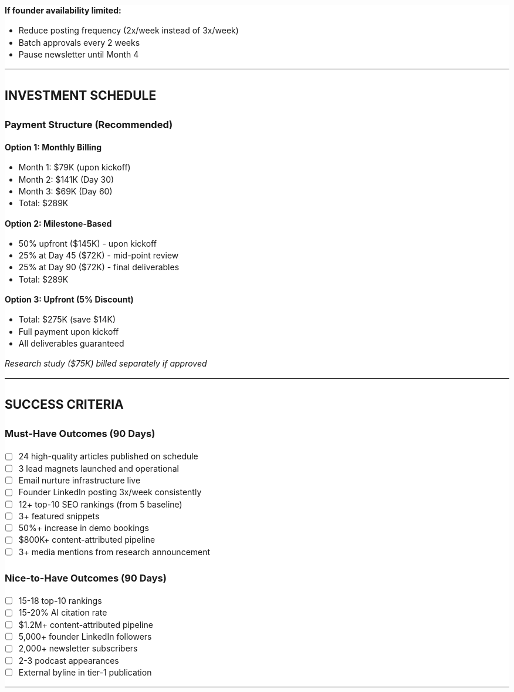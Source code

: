 **If founder availability limited:**
- Reduce posting frequency (2x/week instead of 3x/week)
- Batch approvals every 2 weeks
- Pause newsletter until Month 4

---

## INVESTMENT SCHEDULE

### Payment Structure (Recommended)

**Option 1: Monthly Billing**
- Month 1: $79K (upon kickoff)
- Month 2: $141K (Day 30)
- Month 3: $69K (Day 60)
- Total: $289K

**Option 2: Milestone-Based**
- 50% upfront ($145K) - upon kickoff
- 25% at Day 45 ($72K) - mid-point review
- 25% at Day 90 ($72K) - final deliverables
- Total: $289K

**Option 3: Upfront (5% Discount)**
- Total: $275K (save $14K)
- Full payment upon kickoff
- All deliverables guaranteed

*Research study ($75K) billed separately if approved*

---

## SUCCESS CRITERIA

### Must-Have Outcomes (90 Days)

- [ ] 24 high-quality articles published on schedule
- [ ] 3 lead magnets launched and operational
- [ ] Email nurture infrastructure live
- [ ] Founder LinkedIn posting 3x/week consistently
- [ ] 12+ top-10 SEO rankings (from 5 baseline)
- [ ] 3+ featured snippets
- [ ] 50%+ increase in demo bookings
- [ ] $800K+ content-attributed pipeline
- [ ] 3+ media mentions from research announcement

### Nice-to-Have Outcomes (90 Days)

- [ ] 15-18 top-10 rankings
- [ ] 15-20% AI citation rate
- [ ] $1.2M+ content-attributed pipeline
- [ ] 5,000+ founder LinkedIn followers
- [ ] 2,000+ newsletter subscribers
- [ ] 2-3 podcast appearances
- [ ] External byline in tier-1 publication

---